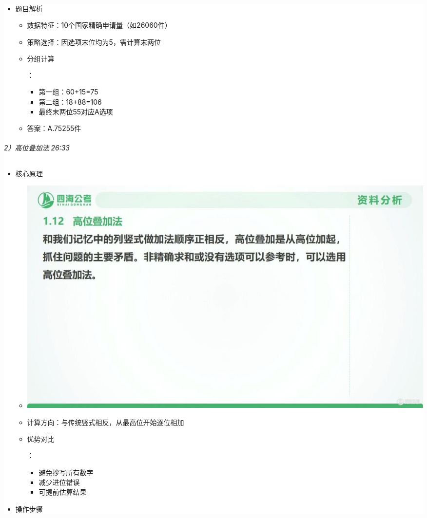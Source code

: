   - 题目解析

    - 数据特征：10个国家精确申请量（如26060件）

    - 策略选择：因选项末位均为5，需计算末两位

    - 分组计算

      ：

      - 第一组：60+15=75
      - 第二组：18+88=106
      - 最终末两位55对应A选项

    - 答案：A.75255件

###### 2）高位叠加法 ﻿26:33﻿

- 核心原理

  - ![img](../public/资料分析/%E8%B5%84%E6%96%9920250703/e02a3116avc8a486a651979ebd3cb3a9.jpeg)

  - 计算方向：与传统竖式相反，从最高位开始逐位相加

  - 优势对比

    ：

    - 避免抄写所有数字
    - 减少进位错误
    - 可提前估算结果

- 操作步骤
